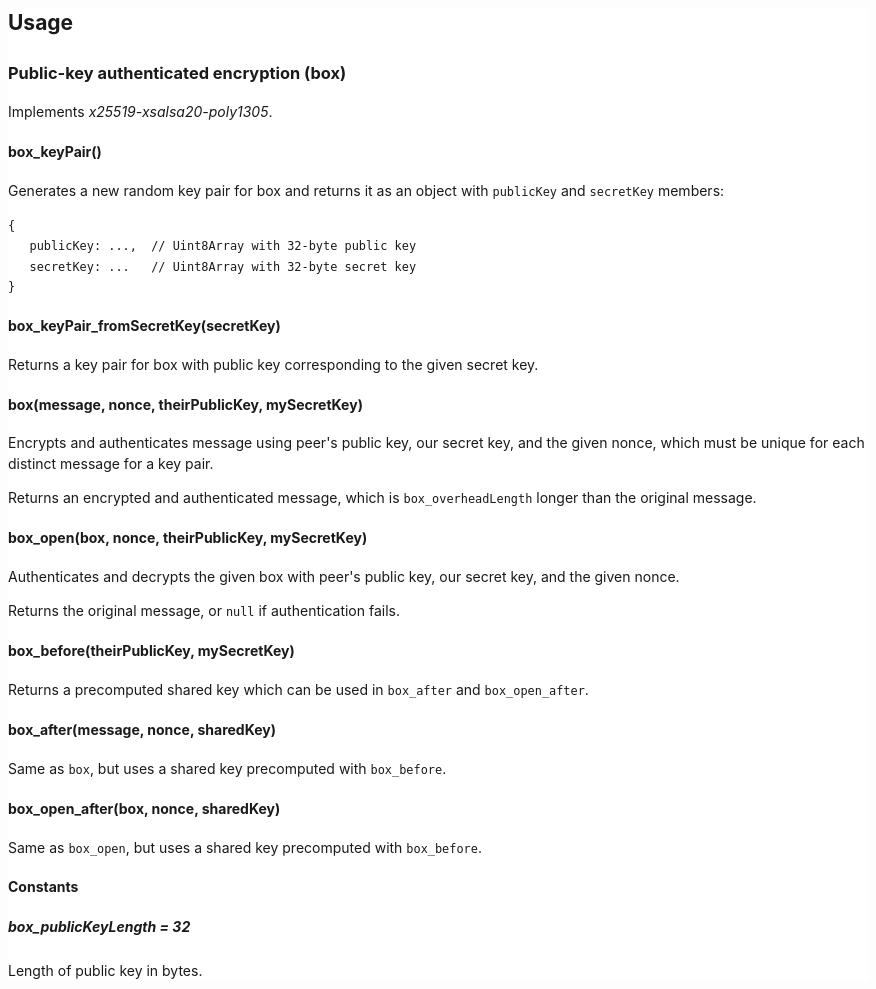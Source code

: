 
Usage
-----

### Public-key authenticated encryption (box)

Implements *x25519-xsalsa20-poly1305*.

#### box_keyPair()

Generates a new random key pair for box and returns it as an object with
`publicKey` and `secretKey` members:

    {
       publicKey: ...,  // Uint8Array with 32-byte public key
       secretKey: ...   // Uint8Array with 32-byte secret key
    }


#### box_keyPair_fromSecretKey(secretKey)

Returns a key pair for box with public key corresponding to the given secret
key.

#### box(message, nonce, theirPublicKey, mySecretKey)

Encrypts and authenticates message using peer's public key, our secret key, and
the given nonce, which must be unique for each distinct message for a key pair.

Returns an encrypted and authenticated message, which is
`box_overheadLength` longer than the original message.

#### box_open(box, nonce, theirPublicKey, mySecretKey)

Authenticates and decrypts the given box with peer's public key, our secret
key, and the given nonce.

Returns the original message, or `null` if authentication fails.

#### box_before(theirPublicKey, mySecretKey)

Returns a precomputed shared key which can be used in `box_after` and
`box_open_after`.

#### box_after(message, nonce, sharedKey)

Same as `box`, but uses a shared key precomputed with `box_before`.

#### box_open_after(box, nonce, sharedKey)

Same as `box_open`, but uses a shared key precomputed with `box_before`.

#### Constants

##### box_publicKeyLength = 32

Length of public key in bytes.
